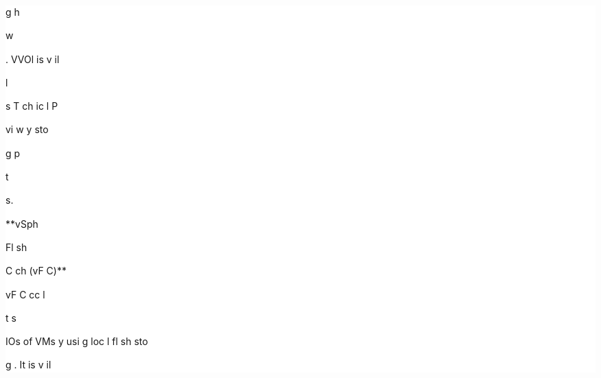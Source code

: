 g
 h


w


. VVOl is 
v
il

l
 
s T
ch
ic
l P

vi
w 
y sto

g
 p

t


s.

**vSph


 Fl
sh 



 C
ch
 (vF
C)**

vF
C 
cc
l


t
s 



 IOs of VMs 
y usi
g loc
l fl
sh sto

g
. It is 
v
il
